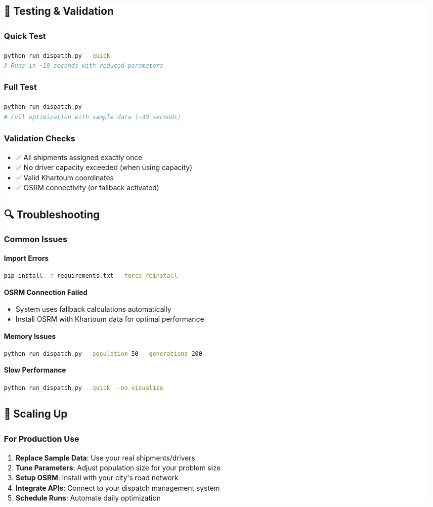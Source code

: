 ## 🧪 Testing & Validation

### Quick Test
```bash
python run_dispatch.py --quick
# Runs in ~10 seconds with reduced parameters
```

### Full Test
```bash
python run_dispatch.py
# Full optimization with sample data (~30 seconds)
```

### Validation Checks
- ✅ All shipments assigned exactly once
- ✅ No driver capacity exceeded (when using capacity)
- ✅ Valid Khartoum coordinates
- ✅ OSRM connectivity (or fallback activated)

## 🔍 Troubleshooting

### Common Issues

**Import Errors**
```bash
pip install -r requirements.txt --force-reinstall
```

**OSRM Connection Failed**
- System uses fallback calculations automatically
- Install OSRM with Khartoum data for optimal performance

**Memory Issues**
```bash
python run_dispatch.py --population 50 --generations 200
```

**Slow Performance**
```bash
python run_dispatch.py --quick --no-visualize
```

## 🚀 Scaling Up

### For Production Use
1. **Replace Sample Data**: Use your real shipments/drivers
2. **Tune Parameters**: Adjust population size for your problem size
3. **Setup OSRM**: Install with your city's road network  
4. **Integrate APIs**: Connect to your dispatch management system
5. **Schedule Runs**: Automate daily optimization
